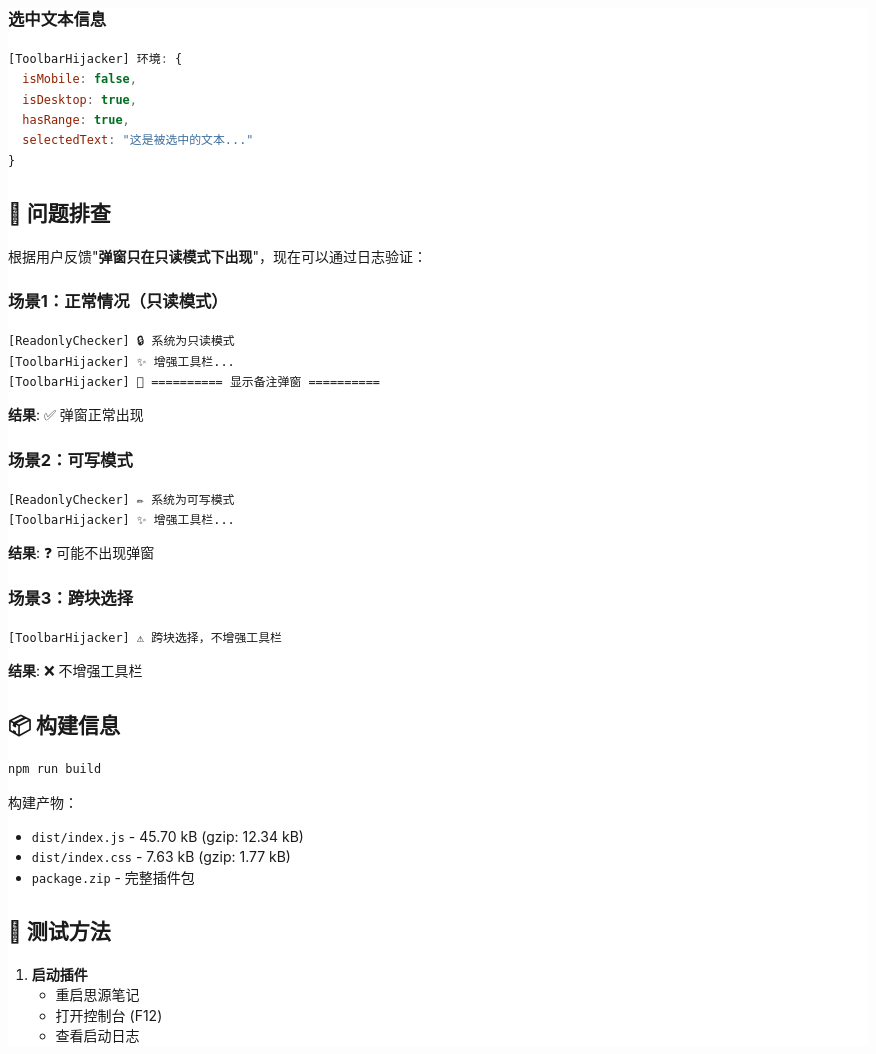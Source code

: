 ### 选中文本信息
```javascript
[ToolbarHijacker] 环境: {
  isMobile: false,
  isDesktop: true,
  hasRange: true,
  selectedText: "这是被选中的文本..."
}
```

## 🐛 问题排查

根据用户反馈"**弹窗只在只读模式下出现**"，现在可以通过日志验证：

### 场景1：正常情况（只读模式）
```
[ReadonlyChecker] 🔒 系统为只读模式
[ToolbarHijacker] ✨ 增强工具栏...
[ToolbarHijacker] 💬 ========== 显示备注弹窗 ==========
```
**结果**: ✅ 弹窗正常出现

### 场景2：可写模式
```
[ReadonlyChecker] ✏️ 系统为可写模式
[ToolbarHijacker] ✨ 增强工具栏...
```
**结果**: ❓ 可能不出现弹窗

### 场景3：跨块选择
```
[ToolbarHijacker] ⚠️ 跨块选择，不增强工具栏
```
**结果**: ❌ 不增强工具栏

## 📦 构建信息

```bash
npm run build
```

构建产物：
- `dist/index.js` - 45.70 kB (gzip: 12.34 kB)
- `dist/index.css` - 7.63 kB (gzip: 1.77 kB)
- `package.zip` - 完整插件包

## 🧪 测试方法

1. **启动插件**
   - 重启思源笔记
   - 打开控制台 (F12)
   - 查看启动日志
